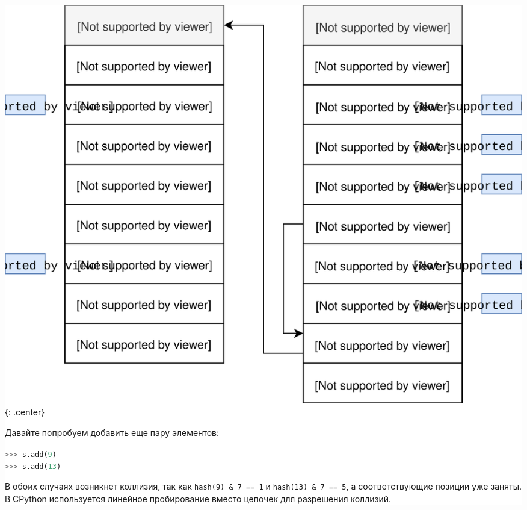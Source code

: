 ![image](../images/lectures/mutable-types/setobject3.svg){: .center}

Давайте попробуем добавить еще пару элементов:

```python
>>> s.add(9)
>>> s.add(13)
```

В обоих случаях возникнет коллизия, так как `hash(9) & 7 == 1` и `hash(13) & 7 == 5`, а соответствующие позиции уже заняты. В CPython используется [линейное пробирование](https://en.wikipedia.org/wiki/Linear_probing) вместо цепочек для разрешения коллизий.
